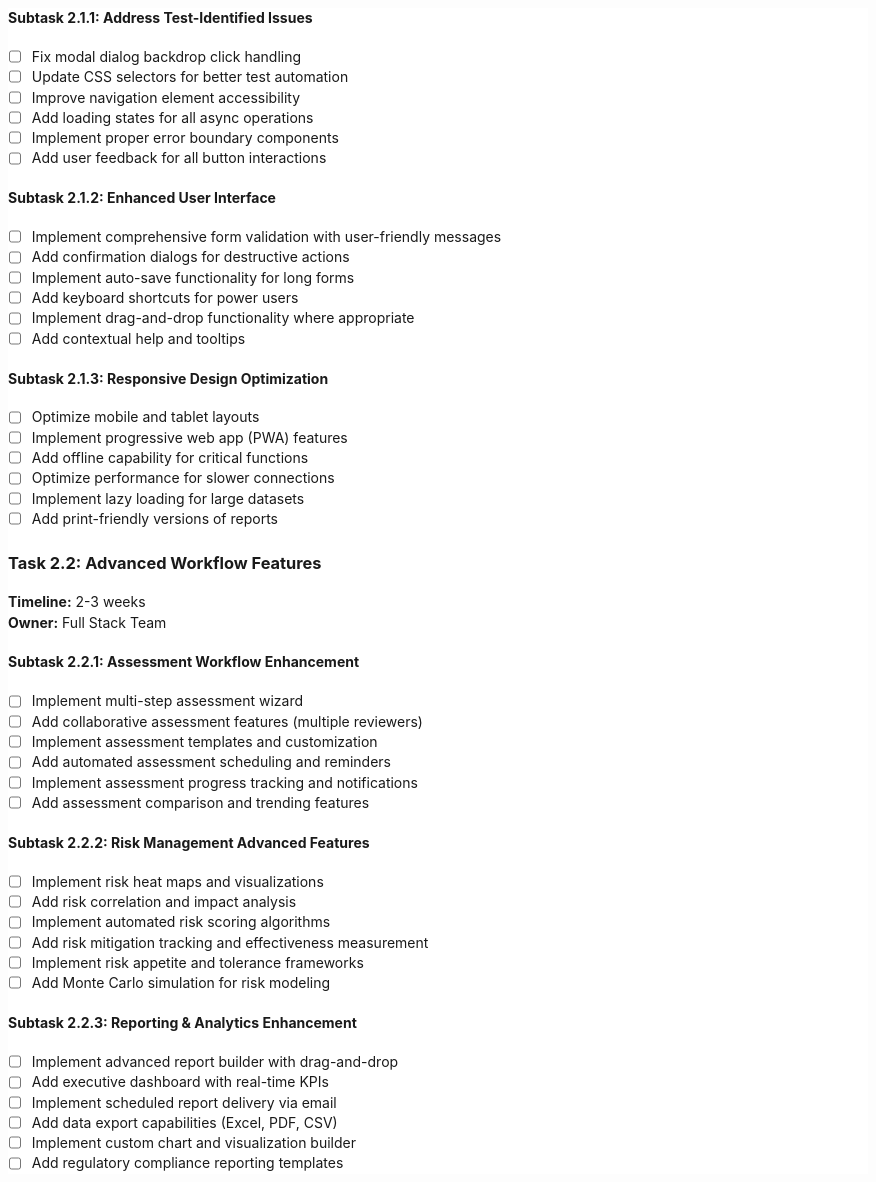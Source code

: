 #### Subtask 2.1.1: Address Test-Identified Issues
- [ ] Fix modal dialog backdrop click handling
- [ ] Update CSS selectors for better test automation
- [ ] Improve navigation element accessibility
- [ ] Add loading states for all async operations
- [ ] Implement proper error boundary components
- [ ] Add user feedback for all button interactions

#### Subtask 2.1.2: Enhanced User Interface
- [ ] Implement comprehensive form validation with user-friendly messages
- [ ] Add confirmation dialogs for destructive actions
- [ ] Implement auto-save functionality for long forms
- [ ] Add keyboard shortcuts for power users
- [ ] Implement drag-and-drop functionality where appropriate
- [ ] Add contextual help and tooltips

#### Subtask 2.1.3: Responsive Design Optimization
- [ ] Optimize mobile and tablet layouts
- [ ] Implement progressive web app (PWA) features
- [ ] Add offline capability for critical functions
- [ ] Optimize performance for slower connections
- [ ] Implement lazy loading for large datasets
- [ ] Add print-friendly versions of reports

### Task 2.2: Advanced Workflow Features
**Timeline:** 2-3 weeks  
**Owner:** Full Stack Team  

#### Subtask 2.2.1: Assessment Workflow Enhancement
- [ ] Implement multi-step assessment wizard
- [ ] Add collaborative assessment features (multiple reviewers)
- [ ] Implement assessment templates and customization
- [ ] Add automated assessment scheduling and reminders
- [ ] Implement assessment progress tracking and notifications
- [ ] Add assessment comparison and trending features

#### Subtask 2.2.2: Risk Management Advanced Features
- [ ] Implement risk heat maps and visualizations
- [ ] Add risk correlation and impact analysis
- [ ] Implement automated risk scoring algorithms
- [ ] Add risk mitigation tracking and effectiveness measurement
- [ ] Implement risk appetite and tolerance frameworks
- [ ] Add Monte Carlo simulation for risk modeling

#### Subtask 2.2.3: Reporting & Analytics Enhancement
- [ ] Implement advanced report builder with drag-and-drop
- [ ] Add executive dashboard with real-time KPIs
- [ ] Implement scheduled report delivery via email
- [ ] Add data export capabilities (Excel, PDF, CSV)
- [ ] Implement custom chart and visualization builder
- [ ] Add regulatory compliance reporting templates
